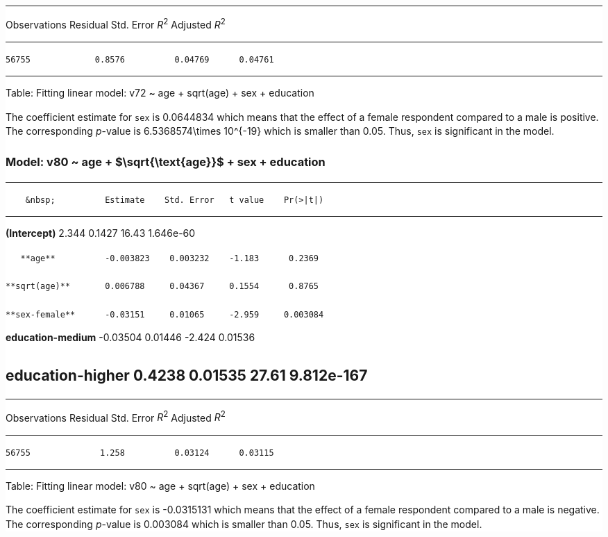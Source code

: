 
---------------------------------------------------------------
 Observations   Residual Std. Error    $R^2$    Adjusted $R^2$ 
-------------- --------------------- --------- ----------------
    56755             0.8576          0.04769      0.04761     
---------------------------------------------------------------

Table: Fitting linear model: v72 ~ age + sqrt(age) + sex + education

The coefficient estimate for `sex` is 0.0644834 which means that the effect of a female respondent compared to a male is positive. The corresponding $p$-value is 6.5368574\times 10^{-19} which is smaller than 0.05. Thus, `sex` is significant in the model.

### Model: v80 ~ age + $\sqrt{\text{age}}$ + sex + education


----------------------------------------------------------------------
        &nbsp;          Estimate    Std. Error   t value    Pr(>|t|)  
---------------------- ----------- ------------ --------- ------------
   **(Intercept)**        2.344       0.1427      16.43    1.646e-60  

       **age**          -0.003823    0.003232    -1.183      0.2369   

    **sqrt(age)**       0.006788     0.04367     0.1554      0.8765   

    **sex-female**      -0.03151     0.01065     -2.959     0.003084  

 **education-medium**   -0.03504     0.01446     -2.424     0.01536   

 **education-higher**    0.4238      0.01535      27.61    9.812e-167 
----------------------------------------------------------------------


---------------------------------------------------------------
 Observations   Residual Std. Error    $R^2$    Adjusted $R^2$ 
-------------- --------------------- --------- ----------------
    56755              1.258          0.03124      0.03115     
---------------------------------------------------------------

Table: Fitting linear model: v80 ~ age + sqrt(age) + sex + education

The coefficient estimate for `sex` is -0.0315131 which means that the effect of a female respondent compared to a male is negative. The corresponding $p$-value is 0.003084 which is smaller than 0.05. Thus, `sex` is significant in the model.


